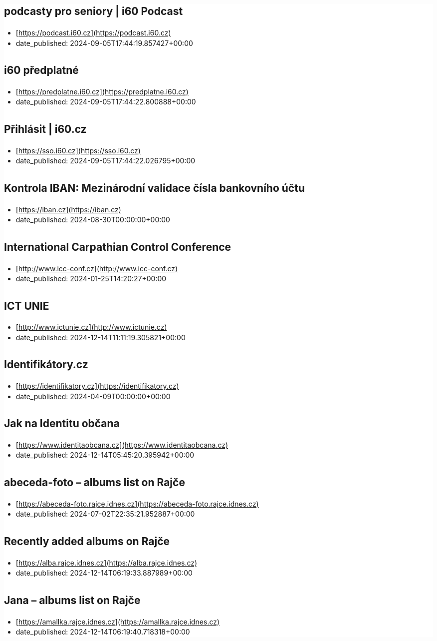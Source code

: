  ## podcasty pro seniory | i60 Podcast
 - [https://podcast.i60.cz](https://podcast.i60.cz)
 - date_published: 2024-09-05T17:44:19.857427+00:00

 ## i60 předplatné
 - [https://predplatne.i60.cz](https://predplatne.i60.cz)
 - date_published: 2024-09-05T17:44:22.800888+00:00

 ## Přihlásit | i60.cz
 - [https://sso.i60.cz](https://sso.i60.cz)
 - date_published: 2024-09-05T17:44:22.026795+00:00

 ## Kontrola IBAN: Mezinárodní validace čísla bankovního účtu
 - [https://iban.cz](https://iban.cz)
 - date_published: 2024-08-30T00:00:00+00:00

 ## International Carpathian Control Conference
 - [http://www.icc-conf.cz](http://www.icc-conf.cz)
 - date_published: 2024-01-25T14:20:27+00:00

 ## ICT UNIE
 - [http://www.ictunie.cz](http://www.ictunie.cz)
 - date_published: 2024-12-14T11:11:19.305821+00:00

 ## Identifikátory.cz
 - [https://identifikatory.cz](https://identifikatory.cz)
 - date_published: 2024-04-09T00:00:00+00:00

 ## Jak na Identitu občana
 - [https://www.identitaobcana.cz](https://www.identitaobcana.cz)
 - date_published: 2024-12-14T05:45:20.395942+00:00

 ## abeceda-foto – albums list on Rajče
 - [https://abeceda-foto.rajce.idnes.cz](https://abeceda-foto.rajce.idnes.cz)
 - date_published: 2024-07-02T22:35:21.952887+00:00

 ## Recently added albums on Rajče
 - [https://alba.rajce.idnes.cz](https://alba.rajce.idnes.cz)
 - date_published: 2024-12-14T06:19:33.887989+00:00

 ## Jana – albums list on Rajče
 - [https://amallka.rajce.idnes.cz](https://amallka.rajce.idnes.cz)
 - date_published: 2024-12-14T06:19:40.718318+00:00
